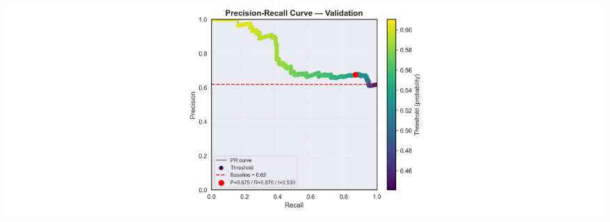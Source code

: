 
<p align="center">
  <img src="master_figures/APPL_daily_experiment_pr_curve_val_tau_mapping.png" 
       alt="Validation PR Curve with Optimal τ" width="40%">
